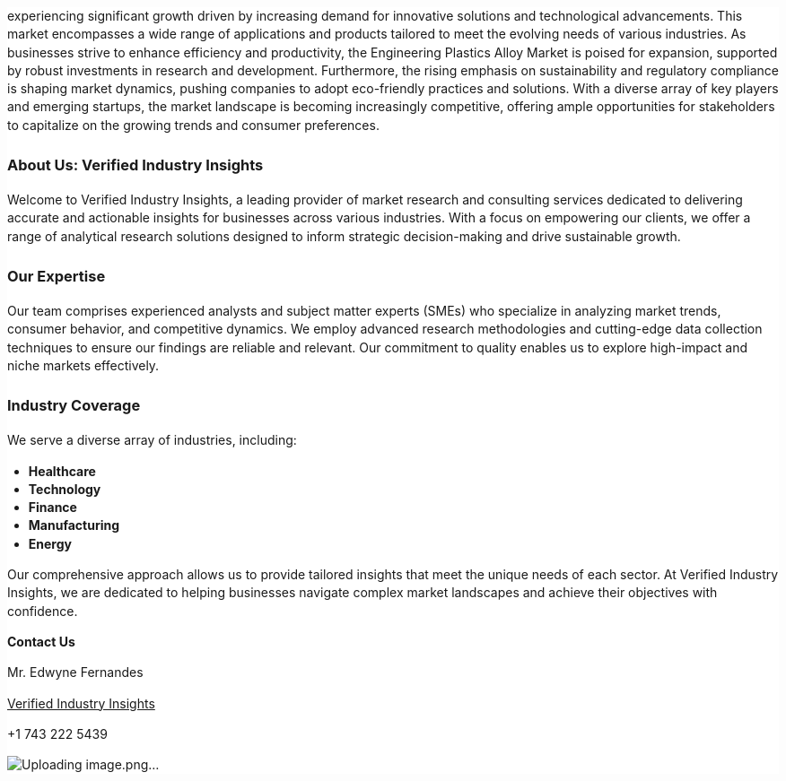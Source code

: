 experiencing significant growth driven by increasing demand for innovative solutions and technological advancements. This market encompasses a wide range of applications and products tailored to meet the evolving needs of various industries. As businesses strive to enhance efficiency and productivity, the Engineering Plastics Alloy Market is poised for expansion, supported by robust investments in research and development. Furthermore, the rising emphasis on sustainability and regulatory compliance is shaping market dynamics, pushing companies to adopt eco-friendly practices and solutions. With a diverse array of key players and emerging startups, the market landscape is becoming increasingly competitive, offering ample opportunities for stakeholders to capitalize on the growing trends and consumer preferences.</p><h3>About Us: Verified Industry Insights</h3><p>Welcome to Verified Industry Insights, a leading provider of market research and consulting services dedicated to delivering accurate and actionable insights for businesses across various industries. With a focus on empowering our clients, we offer a range of analytical research solutions designed to inform strategic decision-making and drive sustainable growth.</p><h3>Our Expertise</h3><p>Our team comprises experienced analysts and subject matter experts (SMEs) who specialize in analyzing market trends, consumer behavior, and competitive dynamics. We employ advanced research methodologies and cutting-edge data collection techniques to ensure our findings are reliable and relevant. Our commitment to quality enables us to explore high-impact and niche markets effectively.</p><h3>Industry Coverage</h3><p>We serve a diverse array of industries, including:</p><ul><li><strong>Healthcare</strong></li><li><strong>Technology</strong></li><li><strong>Finance</strong></li><li><strong>Manufacturing</strong></li><li><strong>Energy</strong></li></ul><p>Our comprehensive approach allows us to provide tailored insights that meet the unique needs of each sector. At Verified Industry Insights, we are dedicated to helping businesses navigate complex market landscapes and achieve their objectives with confidence.</p><p><strong>Contact Us</strong></p><p>Mr. Edwyne Fernandes</p><p><a href="https://www.verifiedindustryinsights.com/">Verified Industry Insights</a></p><p>+1 743 222 5439</p>
![Uploading image.png…]()
